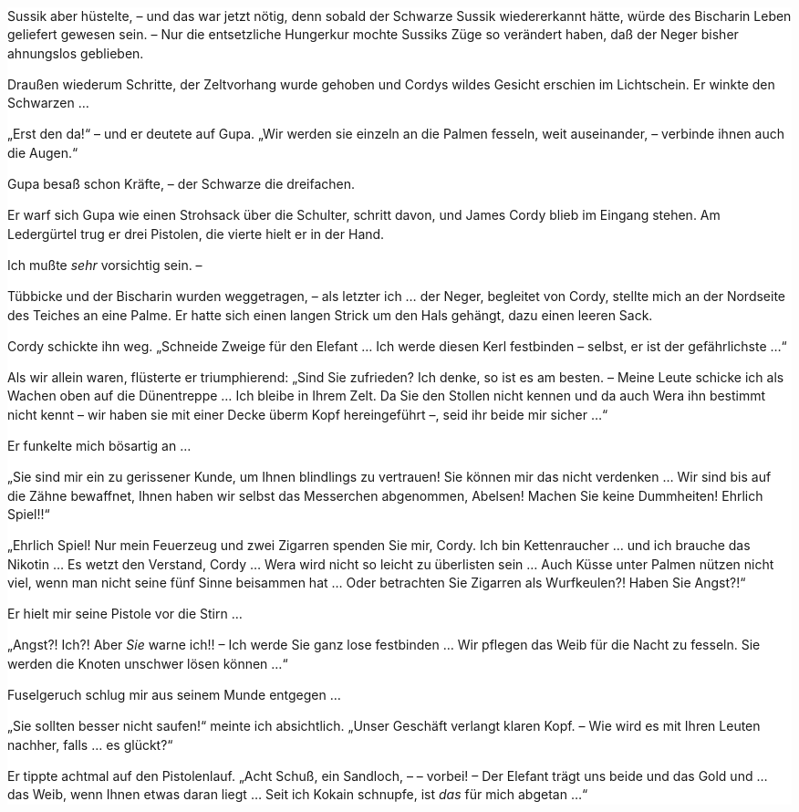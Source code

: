 Sussik aber hüstelte, – und das war jetzt nötig, denn sobald der Schwarze
Sussik wiedererkannt hätte, würde des Bischarin Leben geliefert gewesen sein. –
Nur die entsetzliche Hungerkur mochte Sussiks Züge so verändert haben, daß der
Neger bisher ahnungslos geblieben.

Draußen wiederum Schritte, der Zeltvorhang wurde gehoben und Cordys wildes
Gesicht erschien im Lichtschein. Er winkte den Schwarzen …

„Erst den da!“ – und er deutete auf Gupa. „Wir werden sie einzeln an die Palmen
fesseln, weit auseinander, – verbinde ihnen auch die Augen.“

Gupa besaß schon Kräfte, – der Schwarze die dreifachen.

Er warf sich Gupa wie einen Strohsack über die Schulter, schritt davon, und
James Cordy blieb im Eingang stehen. Am Ledergürtel trug er drei Pistolen, die
vierte hielt er in der Hand.

Ich mußte *sehr* vorsichtig sein. –

Tübbicke und der Bischarin wurden weggetragen, – als letzter ich … der Neger,
begleitet von Cordy, stellte mich an der Nordseite des Teiches an eine Palme.
Er hatte sich einen langen Strick um den Hals gehängt, dazu einen leeren Sack.

Cordy schickte ihn weg. „Schneide Zweige für den Elefant … Ich werde diesen
Kerl festbinden – selbst, er ist der gefährlichste …“

Als wir allein waren, flüsterte er triumphierend: „Sind Sie zufrieden? Ich
denke, so ist es am besten. – Meine Leute schicke ich als Wachen oben auf die
Dünentreppe … Ich bleibe in Ihrem Zelt. Da Sie den Stollen nicht kennen und da
auch Wera ihn bestimmt nicht kennt – wir haben sie mit einer Decke überm Kopf
hereingeführt –, seid ihr beide mir sicher …“

Er funkelte mich bösartig an …

„Sie sind mir ein zu gerissener Kunde, um Ihnen blindlings zu vertrauen! Sie
können mir das nicht verdenken … Wir sind bis auf die Zähne bewaffnet, Ihnen
haben wir selbst das Messerchen abgenommen, Abelsen! Machen Sie keine
Dummheiten! Ehrlich Spiel!!“

„Ehrlich Spiel! Nur mein Feuerzeug und zwei Zigarren spenden Sie mir, Cordy.
Ich bin Kettenraucher … und ich brauche das Nikotin … Es wetzt den Verstand,
Cordy … Wera wird nicht so leicht zu überlisten sein … Auch Küsse unter Palmen
nützen nicht viel, wenn man nicht seine fünf Sinne beisammen hat … Oder
betrachten Sie Zigarren als Wurfkeulen?! Haben Sie Angst?!“

Er hielt mir seine Pistole vor die Stirn …

„Angst?! Ich?! Aber *Sie* warne ich!! – Ich werde Sie ganz lose festbinden … Wir
pflegen das Weib für die Nacht zu fesseln. Sie werden die Knoten unschwer lösen
können …“

Fuselgeruch schlug mir aus seinem Munde entgegen …

„Sie sollten besser nicht saufen!“ meinte ich absichtlich. „Unser Geschäft
verlangt klaren Kopf. – Wie wird es mit Ihren Leuten nachher, falls … es
glückt?“

Er tippte achtmal auf den Pistolenlauf. „Acht Schuß, ein Sandloch, – – vorbei!
– Der Elefant trägt uns beide und das Gold und … das Weib, wenn Ihnen etwas
daran liegt … Seit ich Kokain schnupfe, ist *das* für mich abgetan …“
